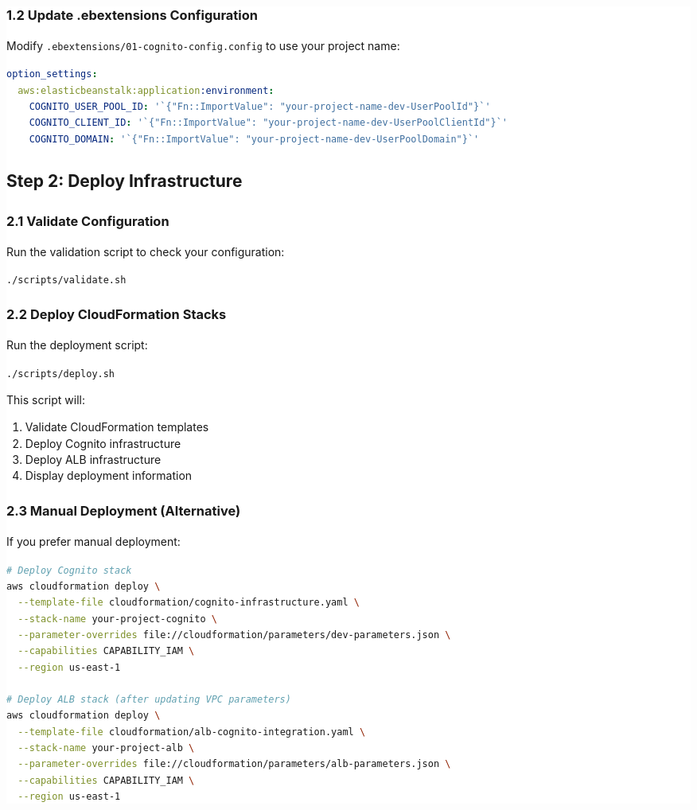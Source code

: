 ### 1.2 Update .ebextensions Configuration

Modify `.ebextensions/01-cognito-config.config` to use your project name:

```yaml
option_settings:
  aws:elasticbeanstalk:application:environment:
    COGNITO_USER_POOL_ID: '`{"Fn::ImportValue": "your-project-name-dev-UserPoolId"}`'
    COGNITO_CLIENT_ID: '`{"Fn::ImportValue": "your-project-name-dev-UserPoolClientId"}`'
    COGNITO_DOMAIN: '`{"Fn::ImportValue": "your-project-name-dev-UserPoolDomain"}`'
```

## Step 2: Deploy Infrastructure

### 2.1 Validate Configuration

Run the validation script to check your configuration:

```bash
./scripts/validate.sh
```

### 2.2 Deploy CloudFormation Stacks

Run the deployment script:

```bash
./scripts/deploy.sh
```

This script will:
1. Validate CloudFormation templates
2. Deploy Cognito infrastructure
3. Deploy ALB infrastructure
4. Display deployment information

### 2.3 Manual Deployment (Alternative)

If you prefer manual deployment:

```bash
# Deploy Cognito stack
aws cloudformation deploy \
  --template-file cloudformation/cognito-infrastructure.yaml \
  --stack-name your-project-cognito \
  --parameter-overrides file://cloudformation/parameters/dev-parameters.json \
  --capabilities CAPABILITY_IAM \
  --region us-east-1

# Deploy ALB stack (after updating VPC parameters)
aws cloudformation deploy \
  --template-file cloudformation/alb-cognito-integration.yaml \
  --stack-name your-project-alb \
  --parameter-overrides file://cloudformation/parameters/alb-parameters.json \
  --capabilities CAPABILITY_IAM \
  --region us-east-1
```

